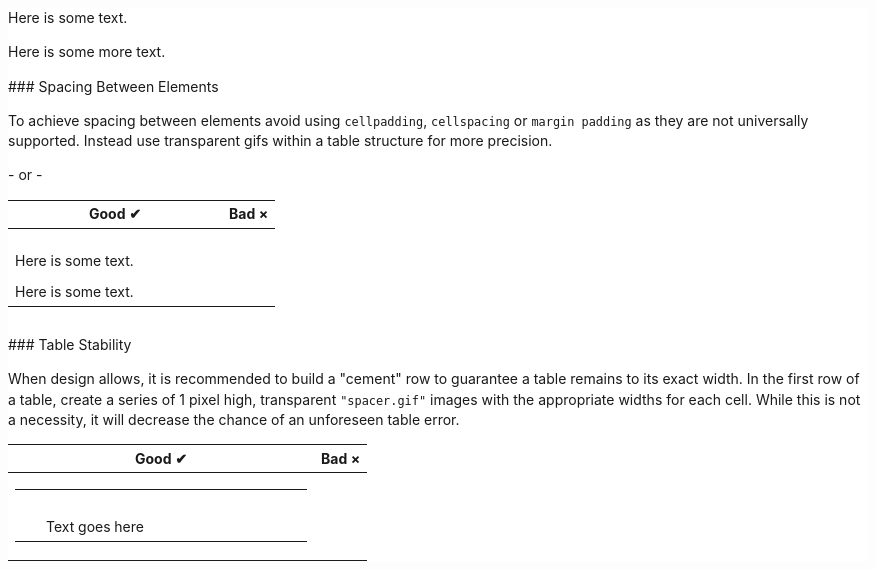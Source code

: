  </td> <td> 
    <p>Here is some text.<p/>
    <p>Here is some more text.</p>

 </td></tr></tbody></table>### Spacing Between Elements

 To achieve spacing between elements avoid using `cellpadding`, `cellspacing` or `margin padding` as they are not universally supported. Instead use transparent gifs within a table structure for more precision. <table class="wikitable"><thead><tr><th>Good ✔</th> <th>Bad ×</th> </tr></thead><tbody><tr><td> 
    <tr>
      <td width="200" height="10">
        <img src="images/spacer.gif" width="10"
        height="10" vspace=”0“ hspace=”0”
        border="0" style="display:block;">
      </td>
    </tr>
    <tr>
      <td width="200">Here is some
      text.
      </td>
    </tr>

 </td> <td> 
    <tr>
      <td width="200" style="margin-top:
      10px;">Here is some text.</td>
    </td>
    - or -
    <table width="640" cellspacing="10"
    cellpadding="2">

 </td></tr></tbody></table>### Table Stability

 When design allows, it is recommended to build a "cement" row to guarantee a table remains to its exact width. In the first row of a table, create a series of 1 pixel high, transparent `"spacer.gif"` images with the appropriate widths for each cell. While this is not a necessity, it will decrease the chance of an unforeseen table error. <table class="wikitable"><thead><tr><th>Good ✔</th> <th>Bad ×</th> </tr></thead><tbody><tr><td> 
    <table bgcolor="#ffffff" width="250">
      <tr>
        <td width="10">
          <img src="images/spacer.gif" width="10"
          height="1" vspace=”0“ hspace=”0”
          border="0" style="display:block;">
        </td>
        <td width="200">
          <img src="images/spacer.gif" width="200"
          height="1" border="0">
        </td>
        <td width="40">
          <img src="images/spacer.gif" width="40"
          height="1" border="0">
        </td>
      </tr>
      <tr>
        <td width="10">
          <img src="images/spacer.gif" width="10"
          height="1" border="0">
        </td>
        <td width="200">Text goes here</td>
        <td width="40">